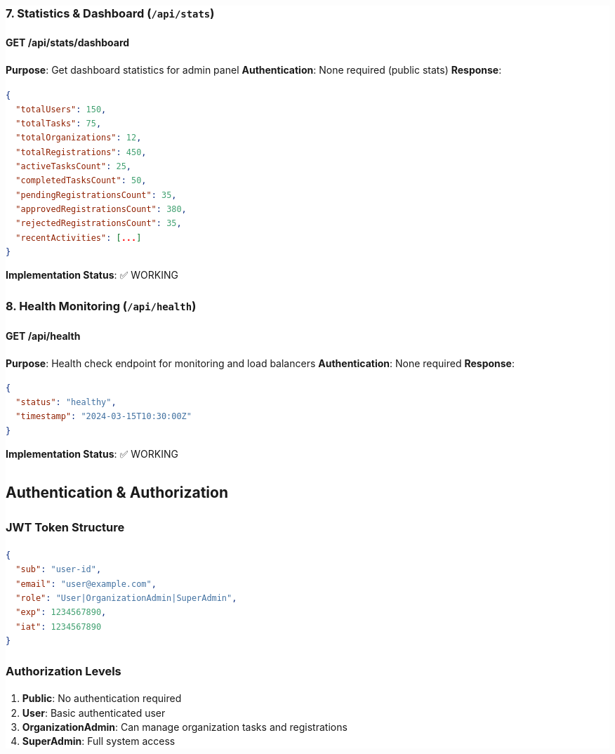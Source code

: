 ### 7. Statistics & Dashboard (`/api/stats`)

#### GET /api/stats/dashboard
**Purpose**: Get dashboard statistics for admin panel
**Authentication**: None required (public stats)
**Response**:
```json
{
  "totalUsers": 150,
  "totalTasks": 75,
  "totalOrganizations": 12,
  "totalRegistrations": 450,
  "activeTasksCount": 25,
  "completedTasksCount": 50,
  "pendingRegistrationsCount": 35,
  "approvedRegistrationsCount": 380,
  "rejectedRegistrationsCount": 35,
  "recentActivities": [...]
}
```
**Implementation Status**: ✅ WORKING

### 8. Health Monitoring (`/api/health`)

#### GET /api/health
**Purpose**: Health check endpoint for monitoring and load balancers
**Authentication**: None required
**Response**:
```json
{
  "status": "healthy",
  "timestamp": "2024-03-15T10:30:00Z"
}
```
**Implementation Status**: ✅ WORKING

## Authentication & Authorization

### JWT Token Structure
```json
{
  "sub": "user-id",
  "email": "user@example.com",
  "role": "User|OrganizationAdmin|SuperAdmin",
  "exp": 1234567890,
  "iat": 1234567890
}
```

### Authorization Levels
1. **Public**: No authentication required
2. **User**: Basic authenticated user
3. **OrganizationAdmin**: Can manage organization tasks and registrations
4. **SuperAdmin**: Full system access
